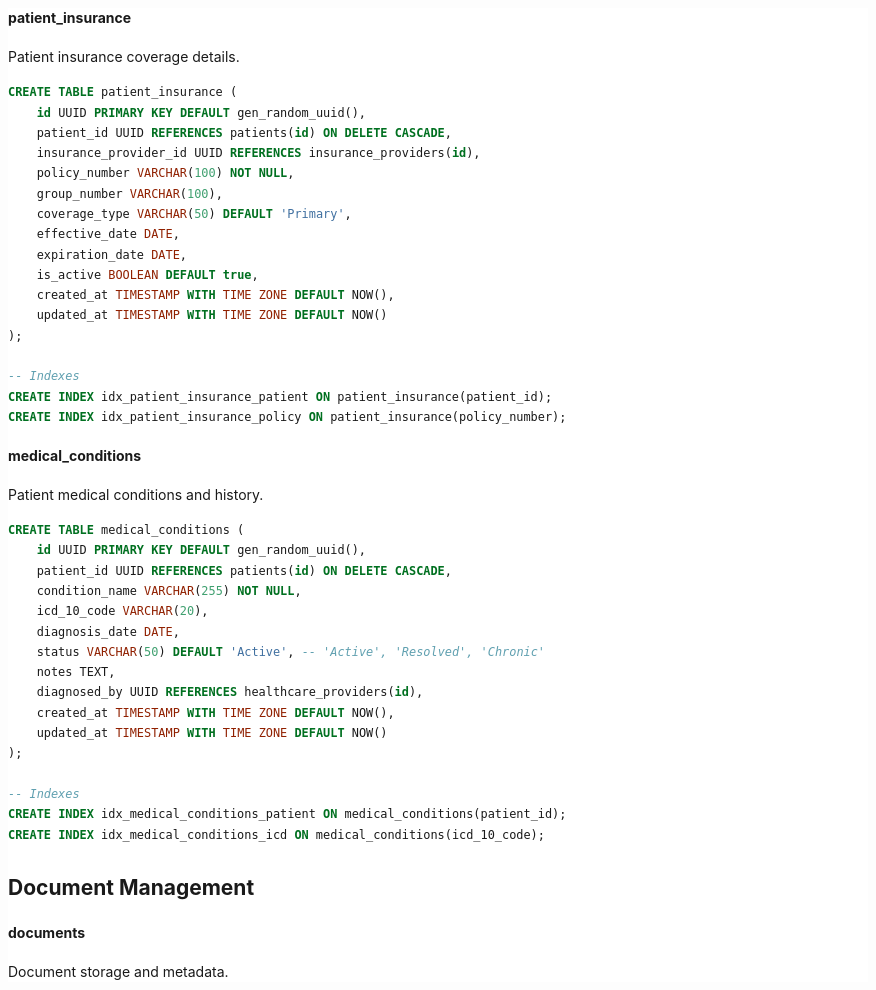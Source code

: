 ```sql
```

#### patient_insurance
Patient insurance coverage details.

```sql
CREATE TABLE patient_insurance (
    id UUID PRIMARY KEY DEFAULT gen_random_uuid(),
    patient_id UUID REFERENCES patients(id) ON DELETE CASCADE,
    insurance_provider_id UUID REFERENCES insurance_providers(id),
    policy_number VARCHAR(100) NOT NULL,
    group_number VARCHAR(100),
    coverage_type VARCHAR(50) DEFAULT 'Primary',
    effective_date DATE,
    expiration_date DATE,
    is_active BOOLEAN DEFAULT true,
    created_at TIMESTAMP WITH TIME ZONE DEFAULT NOW(),
    updated_at TIMESTAMP WITH TIME ZONE DEFAULT NOW()
);

-- Indexes
CREATE INDEX idx_patient_insurance_patient ON patient_insurance(patient_id);
CREATE INDEX idx_patient_insurance_policy ON patient_insurance(policy_number);
```

#### medical_conditions
Patient medical conditions and history.

```sql
CREATE TABLE medical_conditions (
    id UUID PRIMARY KEY DEFAULT gen_random_uuid(),
    patient_id UUID REFERENCES patients(id) ON DELETE CASCADE,
    condition_name VARCHAR(255) NOT NULL,
    icd_10_code VARCHAR(20),
    diagnosis_date DATE,
    status VARCHAR(50) DEFAULT 'Active', -- 'Active', 'Resolved', 'Chronic'
    notes TEXT,
    diagnosed_by UUID REFERENCES healthcare_providers(id),
    created_at TIMESTAMP WITH TIME ZONE DEFAULT NOW(),
    updated_at TIMESTAMP WITH TIME ZONE DEFAULT NOW()
);

-- Indexes
CREATE INDEX idx_medical_conditions_patient ON medical_conditions(patient_id);
CREATE INDEX idx_medical_conditions_icd ON medical_conditions(icd_10_code);
```

## Document Management

#### documents
Document storage and metadata.
